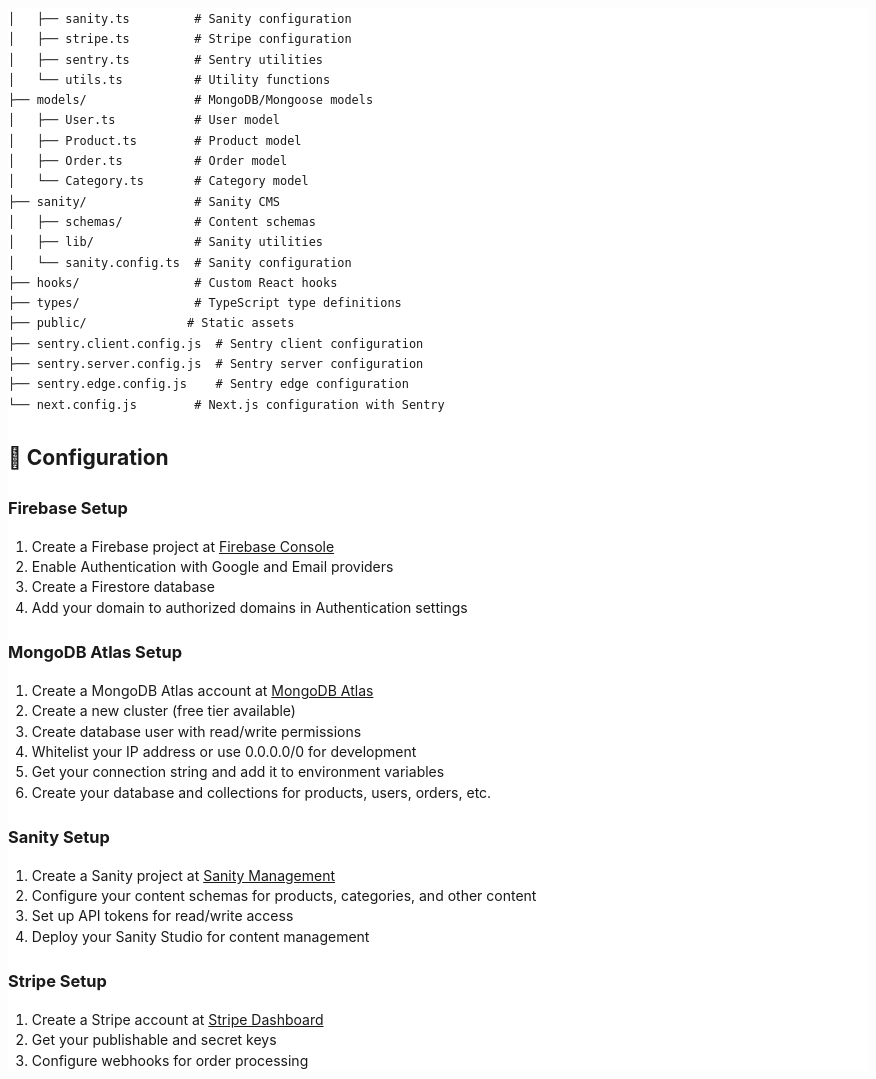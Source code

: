 ```
│   ├── sanity.ts         # Sanity configuration
│   ├── stripe.ts         # Stripe configuration
│   ├── sentry.ts         # Sentry utilities
│   └── utils.ts          # Utility functions
├── models/               # MongoDB/Mongoose models
│   ├── User.ts           # User model
│   ├── Product.ts        # Product model
│   ├── Order.ts          # Order model
│   └── Category.ts       # Category model
├── sanity/               # Sanity CMS
│   ├── schemas/          # Content schemas
│   ├── lib/              # Sanity utilities
│   └── sanity.config.ts  # Sanity configuration
├── hooks/                # Custom React hooks
├── types/                # TypeScript type definitions
├── public/              # Static assets
├── sentry.client.config.js  # Sentry client configuration
├── sentry.server.config.js  # Sentry server configuration
├── sentry.edge.config.js    # Sentry edge configuration
└── next.config.js        # Next.js configuration with Sentry
```

## 🔧 Configuration

### Firebase Setup

1. Create a Firebase project at [Firebase Console](https://console.firebase.google.com)
2. Enable Authentication with Google and Email providers
3. Create a Firestore database
4. Add your domain to authorized domains in Authentication settings

### MongoDB Atlas Setup

1. Create a MongoDB Atlas account at [MongoDB Atlas](https://cloud.mongodb.com)
2. Create a new cluster (free tier available)
3. Create database user with read/write permissions
4. Whitelist your IP address or use 0.0.0.0/0 for development
5. Get your connection string and add it to environment variables
6. Create your database and collections for products, users, orders, etc.

### Sanity Setup

1. Create a Sanity project at [Sanity Management](https://www.sanity.io/manage)
2. Configure your content schemas for products, categories, and other content
3. Set up API tokens for read/write access
4. Deploy your Sanity Studio for content management

### Stripe Setup

1. Create a Stripe account at [Stripe Dashboard](https://dashboard.stripe.com)
2. Get your publishable and secret keys
3. Configure webhooks for order processing
